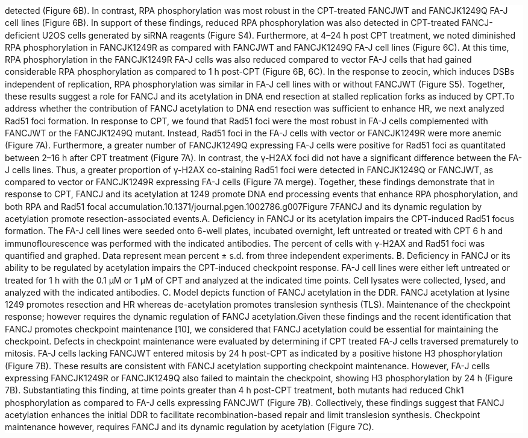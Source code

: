 detected (Figure 6B). In contrast, RPA phosphorylation was most robust in the CPT-treated FANCJWT and FANCJK1249Q FA-J cell lines (Figure 6B). In support of these findings, reduced RPA phosphorylation was also detected in CPT-treated FANCJ-deficient U2OS cells generated by siRNA reagents (Figure S4). Furthermore, at 4–24 h post CPT treatment, we noted diminished RPA phosphorylation in FANCJK1249R as compared with FANCJWT and FANCJK1249Q FA-J cell lines (Figure 6C). At this time, RPA phosphorylation in the FANCJK1249R FA-J cells was also reduced compared to vector FA-J cells that had gained considerable RPA phosphorylation as compared to 1 h post-CPT (Figure 6B, 6C). In the response to zeocin, which induces DSBs independent of replication, RPA phosphorylation was similar in FA-J cell lines with or without FANCJWT (Figure S5). Together, these results suggest a role for FANCJ and its acetylation in DNA end resection at stalled replication forks as induced by CPT.To address whether the contribution of FANCJ acetylation to DNA end resection was sufficient to enhance HR, we next analyzed Rad51 foci formation. In response to CPT, we found that Rad51 foci were the most robust in FA-J cells complemented with FANCJWT or the FANCJK1249Q mutant. Instead, Rad51 foci in the FA-J cells with vector or FANCJK1249R were more anemic (Figure 7A). Furthermore, a greater number of FANCJK1249Q expressing FA-J cells were positive for Rad51 foci as quantitated between 2–16 h after CPT treatment (Figure 7A). In contrast, the γ-H2AX foci did not have a significant difference between the FA-J cells lines. Thus, a greater proportion of γ-H2AX co-staining Rad51 foci were detected in FANCJK1249Q or FANCJWT, as compared to vector or FANCJK1249R expressing FA-J cells (Figure 7A merge). Together, these findings demonstrate that in response to CPT, FANCJ and its acetylation at 1249 promote DNA end processing events that enhance RPA phosphorylation, and both RPA and Rad51 focal accumulation.10.1371/journal.pgen.1002786.g007Figure 7FANCJ and its dynamic regulation by acetylation promote resection-associated events.A. Deficiency in FANCJ or its acetylation impairs the CPT-induced Rad51 focus formation. The FA-J cell lines were seeded onto 6-well plates, incubated overnight, left untreated or treated with CPT 6 h and immunoflourescence was performed with the indicated antibodies. The percent of cells with γ-H2AX and Rad51 foci was quantified and graphed. Data represent mean percent ± s.d. from three independent experiments. B. Deficiency in FANCJ or its ability to be regulated by acetylation impairs the CPT-induced checkpoint response. FA-J cell lines were either left untreated or treated for 1 h with the 0.1 µM or 1 µM of CPT and analyzed at the indicated time points. Cell lysates were collected, lysed, and analyzed with the indicated antibodies. C. Model depicts function of FANCJ acetylation in the DDR. FANCJ acetylation at lysine 1249 promotes resection and HR whereas de-acetylation promotes translesion synthesis (TLS). Maintenance of the checkpoint response; however requires the dynamic regulation of FANCJ acetylation.Given these findings and the recent identification that FANCJ promotes checkpoint maintenance [10], we considered that FANCJ acetylation could be essential for maintaining the checkpoint. Defects in checkpoint maintenance were evaluated by determining if CPT treated FA-J cells traversed prematurely to mitosis. FA-J cells lacking FANCJWT entered mitosis by 24 h post-CPT as indicated by a positive histone H3 phosphorylation (Figure 7B). These results are consistent with FANCJ acetylation supporting checkpoint maintenance. However, FA-J cells expressing FANCJK1249R or FANCJK1249Q also failed to maintain the checkpoint, showing H3 phosphorylation by 24 h (Figure 7B). Substantiating this finding, at time points greater than 4 h post-CPT treatment, both mutants had reduced Chk1 phosphorylation as compared to FA-J cells expressing FANCJWT (Figure 7B). Collectively, these findings suggest that FANCJ acetylation enhances the initial DDR to facilitate recombination-based repair and limit translesion synthesis. Checkpoint maintenance however, requires FANCJ and its dynamic regulation by acetylation (Figure 7C).
